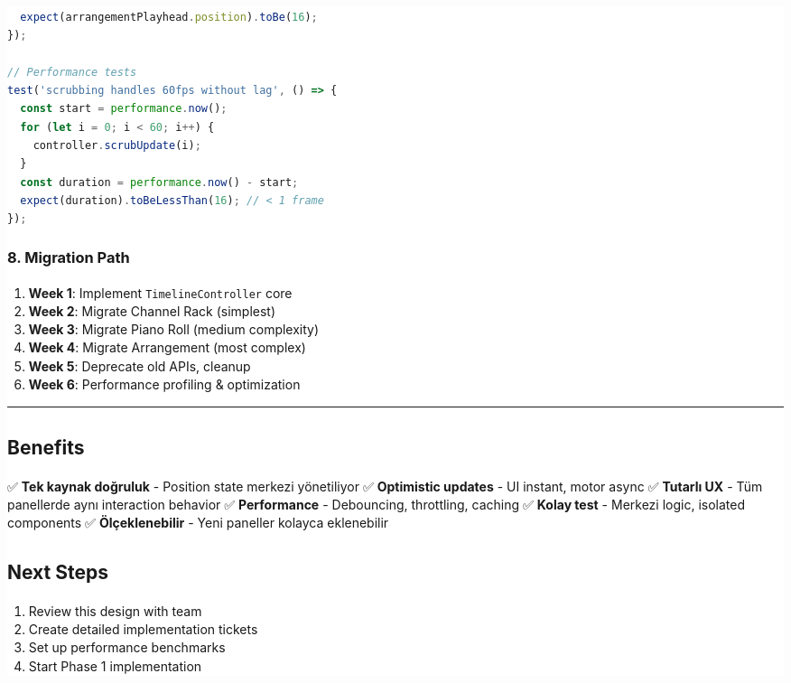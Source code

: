 ```javascript
  expect(arrangementPlayhead.position).toBe(16);
});

// Performance tests
test('scrubbing handles 60fps without lag', () => {
  const start = performance.now();
  for (let i = 0; i < 60; i++) {
    controller.scrubUpdate(i);
  }
  const duration = performance.now() - start;
  expect(duration).toBeLessThan(16); // < 1 frame
});
```

### 8. Migration Path

1. **Week 1**: Implement `TimelineController` core
2. **Week 2**: Migrate Channel Rack (simplest)
3. **Week 3**: Migrate Piano Roll (medium complexity)
4. **Week 4**: Migrate Arrangement (most complex)
5. **Week 5**: Deprecate old APIs, cleanup
6. **Week 6**: Performance profiling & optimization

---

## Benefits

✅ **Tek kaynak doğruluk** - Position state merkezi yönetiliyor
✅ **Optimistic updates** - UI instant, motor async
✅ **Tutarlı UX** - Tüm panellerde aynı interaction behavior
✅ **Performance** - Debouncing, throttling, caching
✅ **Kolay test** - Merkezi logic, isolated components
✅ **Ölçeklenebilir** - Yeni paneller kolayca eklenebilir

## Next Steps

1. Review this design with team
2. Create detailed implementation tickets
3. Set up performance benchmarks
4. Start Phase 1 implementation

